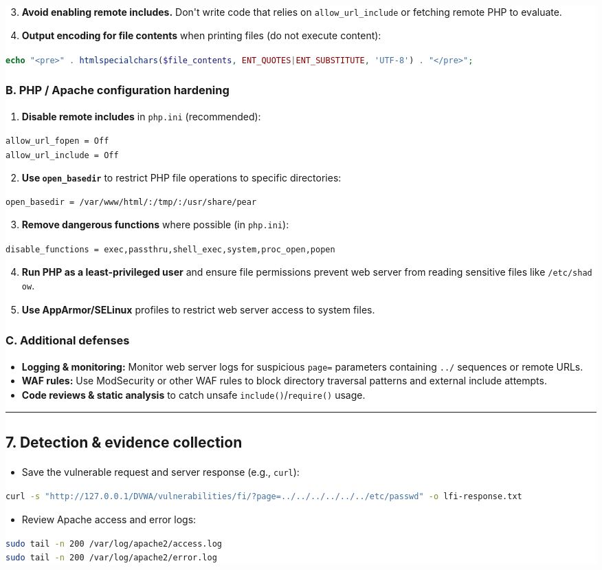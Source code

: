 3. **Avoid enabling remote includes.** Don't write code that relies on `allow_url_include` or fetching remote PHP to evaluate.

4. **Output encoding for file contents** when printing files (do not execute content):

```php
echo "<pre>" . htmlspecialchars($file_contents, ENT_QUOTES|ENT_SUBSTITUTE, 'UTF-8') . "</pre>";
```

### B. PHP / Apache configuration hardening

1. **Disable remote includes** in `php.ini` (recommended):

```
allow_url_fopen = Off
allow_url_include = Off
```

2. **Use `open_basedir`** to restrict PHP file operations to specific directories:

```
open_basedir = /var/www/html/:/tmp/:/usr/share/pear
```

3. **Remove dangerous functions** where possible (in `php.ini`):

```
disable_functions = exec,passthru,shell_exec,system,proc_open,popen
```

4. **Run PHP as a least-privileged user** and ensure file permissions prevent web server from reading sensitive files like `/etc/shadow`.

5. **Use AppArmor/SELinux** profiles to restrict web server access to system files.

### C. Additional defenses

* **Logging & monitoring:** Monitor web server logs for suspicious `page=` parameters containing `../` sequences or remote URLs.
* **WAF rules:** Use ModSecurity or other WAF rules to block directory traversal patterns and external include attempts.
* **Code reviews & static analysis** to catch unsafe `include()`/`require()` usage.

---

## 7. Detection & evidence collection

* Save the vulnerable request and server response (e.g., `curl`):

```bash
curl -s "http://127.0.0.1/DVWA/vulnerabilities/fi/?page=../../../../../../etc/passwd" -o lfi-response.txt
```

* Review Apache access and error logs:

```bash
sudo tail -n 200 /var/log/apache2/access.log
sudo tail -n 200 /var/log/apache2/error.log
```
